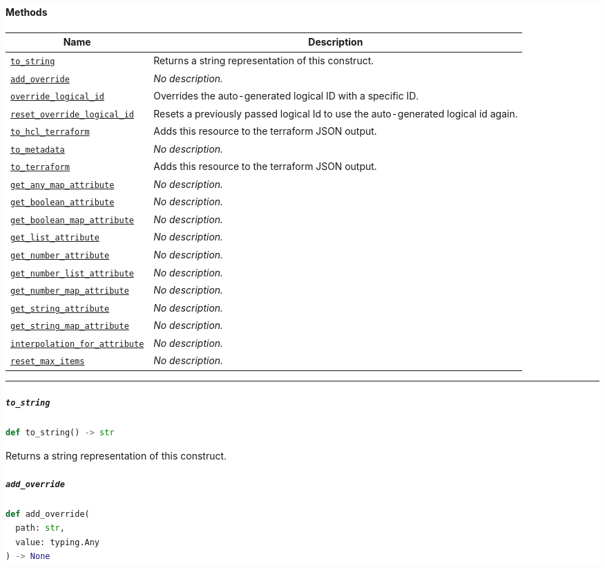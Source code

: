 
#### Methods <a name="Methods" id="Methods"></a>

| **Name** | **Description** |
| --- | --- |
| <code><a href="#@cdktf/provider-cloudflare.dataCloudflareZeroTrustGatewayAppTypesList.DataCloudflareZeroTrustGatewayAppTypesList.toString">to_string</a></code> | Returns a string representation of this construct. |
| <code><a href="#@cdktf/provider-cloudflare.dataCloudflareZeroTrustGatewayAppTypesList.DataCloudflareZeroTrustGatewayAppTypesList.addOverride">add_override</a></code> | *No description.* |
| <code><a href="#@cdktf/provider-cloudflare.dataCloudflareZeroTrustGatewayAppTypesList.DataCloudflareZeroTrustGatewayAppTypesList.overrideLogicalId">override_logical_id</a></code> | Overrides the auto-generated logical ID with a specific ID. |
| <code><a href="#@cdktf/provider-cloudflare.dataCloudflareZeroTrustGatewayAppTypesList.DataCloudflareZeroTrustGatewayAppTypesList.resetOverrideLogicalId">reset_override_logical_id</a></code> | Resets a previously passed logical Id to use the auto-generated logical id again. |
| <code><a href="#@cdktf/provider-cloudflare.dataCloudflareZeroTrustGatewayAppTypesList.DataCloudflareZeroTrustGatewayAppTypesList.toHclTerraform">to_hcl_terraform</a></code> | Adds this resource to the terraform JSON output. |
| <code><a href="#@cdktf/provider-cloudflare.dataCloudflareZeroTrustGatewayAppTypesList.DataCloudflareZeroTrustGatewayAppTypesList.toMetadata">to_metadata</a></code> | *No description.* |
| <code><a href="#@cdktf/provider-cloudflare.dataCloudflareZeroTrustGatewayAppTypesList.DataCloudflareZeroTrustGatewayAppTypesList.toTerraform">to_terraform</a></code> | Adds this resource to the terraform JSON output. |
| <code><a href="#@cdktf/provider-cloudflare.dataCloudflareZeroTrustGatewayAppTypesList.DataCloudflareZeroTrustGatewayAppTypesList.getAnyMapAttribute">get_any_map_attribute</a></code> | *No description.* |
| <code><a href="#@cdktf/provider-cloudflare.dataCloudflareZeroTrustGatewayAppTypesList.DataCloudflareZeroTrustGatewayAppTypesList.getBooleanAttribute">get_boolean_attribute</a></code> | *No description.* |
| <code><a href="#@cdktf/provider-cloudflare.dataCloudflareZeroTrustGatewayAppTypesList.DataCloudflareZeroTrustGatewayAppTypesList.getBooleanMapAttribute">get_boolean_map_attribute</a></code> | *No description.* |
| <code><a href="#@cdktf/provider-cloudflare.dataCloudflareZeroTrustGatewayAppTypesList.DataCloudflareZeroTrustGatewayAppTypesList.getListAttribute">get_list_attribute</a></code> | *No description.* |
| <code><a href="#@cdktf/provider-cloudflare.dataCloudflareZeroTrustGatewayAppTypesList.DataCloudflareZeroTrustGatewayAppTypesList.getNumberAttribute">get_number_attribute</a></code> | *No description.* |
| <code><a href="#@cdktf/provider-cloudflare.dataCloudflareZeroTrustGatewayAppTypesList.DataCloudflareZeroTrustGatewayAppTypesList.getNumberListAttribute">get_number_list_attribute</a></code> | *No description.* |
| <code><a href="#@cdktf/provider-cloudflare.dataCloudflareZeroTrustGatewayAppTypesList.DataCloudflareZeroTrustGatewayAppTypesList.getNumberMapAttribute">get_number_map_attribute</a></code> | *No description.* |
| <code><a href="#@cdktf/provider-cloudflare.dataCloudflareZeroTrustGatewayAppTypesList.DataCloudflareZeroTrustGatewayAppTypesList.getStringAttribute">get_string_attribute</a></code> | *No description.* |
| <code><a href="#@cdktf/provider-cloudflare.dataCloudflareZeroTrustGatewayAppTypesList.DataCloudflareZeroTrustGatewayAppTypesList.getStringMapAttribute">get_string_map_attribute</a></code> | *No description.* |
| <code><a href="#@cdktf/provider-cloudflare.dataCloudflareZeroTrustGatewayAppTypesList.DataCloudflareZeroTrustGatewayAppTypesList.interpolationForAttribute">interpolation_for_attribute</a></code> | *No description.* |
| <code><a href="#@cdktf/provider-cloudflare.dataCloudflareZeroTrustGatewayAppTypesList.DataCloudflareZeroTrustGatewayAppTypesList.resetMaxItems">reset_max_items</a></code> | *No description.* |

---

##### `to_string` <a name="to_string" id="@cdktf/provider-cloudflare.dataCloudflareZeroTrustGatewayAppTypesList.DataCloudflareZeroTrustGatewayAppTypesList.toString"></a>

```python
def to_string() -> str
```

Returns a string representation of this construct.

##### `add_override` <a name="add_override" id="@cdktf/provider-cloudflare.dataCloudflareZeroTrustGatewayAppTypesList.DataCloudflareZeroTrustGatewayAppTypesList.addOverride"></a>

```python
def add_override(
  path: str,
  value: typing.Any
) -> None
```
